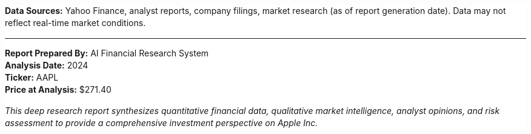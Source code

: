 **Data Sources:** Yahoo Finance, analyst reports, company filings, market research (as of report generation date). Data may not reflect real-time market conditions.

---

**Report Prepared By:** AI Financial Research System  
**Analysis Date:** 2024  
**Ticker:** AAPL  
**Price at Analysis:** $271.40

*This deep research report synthesizes quantitative financial data, qualitative market intelligence, analyst opinions, and risk assessment to provide a comprehensive investment perspective on Apple Inc.*
